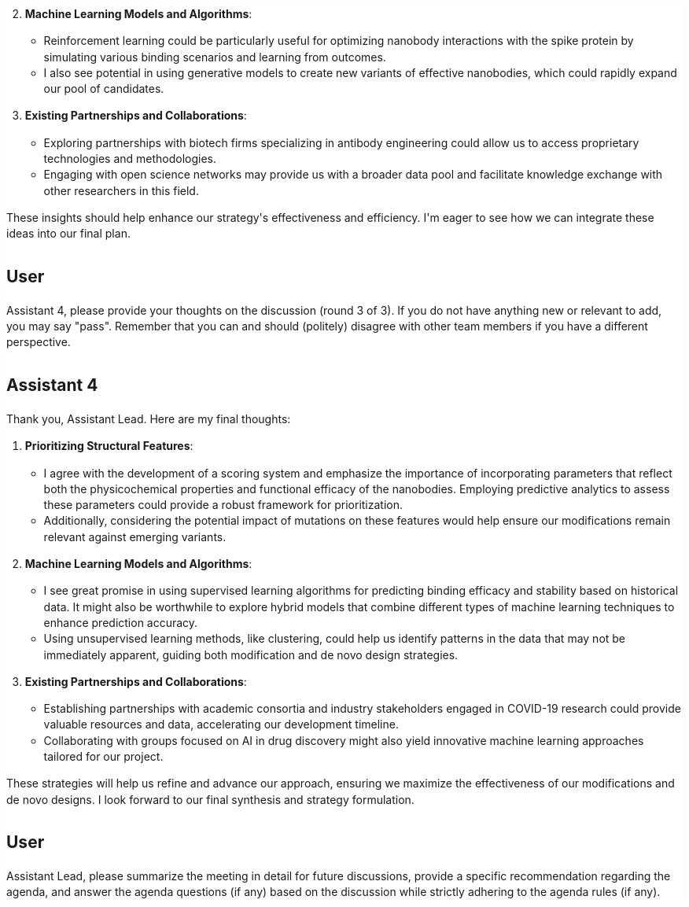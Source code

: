 2. **Machine Learning Models and Algorithms**:
   - Reinforcement learning could be particularly useful for optimizing nanobody interactions with the spike protein by simulating various binding scenarios and learning from outcomes.
   - I also see potential in using generative models to create new variants of effective nanobodies, which could rapidly expand our pool of candidates.

3. **Existing Partnerships and Collaborations**:
   - Exploring partnerships with biotech firms specializing in antibody engineering could allow us to access proprietary technologies and methodologies.
   - Engaging with open science networks may provide us with a broader data pool and facilitate knowledge exchange with other researchers in this field.

These insights should help enhance our strategy's effectiveness and efficiency. I'm eager to see how we can integrate these ideas into our final plan.

## User

Assistant 4, please provide your thoughts on the discussion (round 3 of 3). If you do not have anything new or relevant to add, you may say "pass". Remember that you can and should (politely) disagree with other team members if you have a different perspective.

## Assistant 4

Thank you, Assistant Lead. Here are my final thoughts:

1. **Prioritizing Structural Features**:
   - I agree with the development of a scoring system and emphasize the importance of incorporating parameters that reflect both the physicochemical properties and functional efficacy of the nanobodies. Employing predictive analytics to assess these parameters could provide a robust framework for prioritization.
   - Additionally, considering the potential impact of mutations on these features would help ensure our modifications remain relevant against emerging variants.

2. **Machine Learning Models and Algorithms**:
   - I see great promise in using supervised learning algorithms for predicting binding efficacy and stability based on historical data. It might also be worthwhile to explore hybrid models that combine different types of machine learning techniques to enhance prediction accuracy.
   - Using unsupervised learning methods, like clustering, could help us identify patterns in the data that may not be immediately apparent, guiding both modification and de novo design strategies.

3. **Existing Partnerships and Collaborations**:
   - Establishing partnerships with academic consortia and industry stakeholders engaged in COVID-19 research could provide valuable resources and data, accelerating our development timeline.
   - Collaborating with groups focused on AI in drug discovery might also yield innovative machine learning approaches tailored for our project.

These strategies will help us refine and advance our approach, ensuring we maximize the effectiveness of our modifications and de novo designs. I look forward to our final synthesis and strategy formulation.

## User

Assistant Lead, please summarize the meeting in detail for future discussions, provide a specific recommendation regarding the agenda, and answer the agenda questions (if any) based on the discussion while strictly adhering to the agenda rules (if any).
